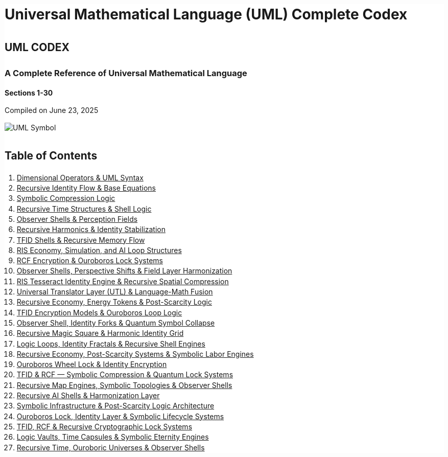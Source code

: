 # Universal Mathematical Language (UML) Complete Codex

## UML CODEX

### A Complete Reference of Universal Mathematical Language

**Sections 1-30**

Compiled on June 23, 2025

![UML Symbol](https://via.placeholder.com/800x200/1a1a1a/ffffff?text=Universal+Mathematical+Language)

## Table of Contents

1. [Dimensional Operators & UML Syntax](#section-1-dimensional-operators--uml-syntax)
2. [Recursive Identity Flow & Base Equations](#section-2-recursive-identity-flow--base-equations)
3. [Symbolic Compression Logic](#section-3-symbolic-compression-logic)
4. [Recursive Time Structures & Shell Logic](#section-4-recursive-time-structures--shell-logic)
5. [Observer Shells & Perception Fields](#section-5-observer-shells--perception-fields)
6. [Recursive Harmonics & Identity Stabilization](#section-6-recursive-harmonics--identity-stabilization)
7. [TFID Shells & Recursive Memory Flow](#section-7-tfid-shells--recursive-memory-flow)
8. [RIS Economy, Simulation, and AI Loop Structures](#section-8-ris-economy-simulation-and-ai-loop-structures)
9. [RCF Encryption & Ouroboros Lock Systems](#section-9-rcf-encryption--ouroboros-lock-systems)
10. [Observer Shells, Perspective Shifts & Field Layer Harmonization](#section-10-observer-shells-perspective-shifts--field-layer-harmonization)
11. [RIS Tesseract Identity Engine & Recursive Spatial Compression](#section-11-ris-tesseract-identity-engine--recursive-spatial-compression)
12. [Universal Translator Layer (UTL) & Language-Math Fusion](#section-12-universal-translator-layer-utl--language-math-fusion)
13. [Recursive Economy, Energy Tokens & Post-Scarcity Logic](#section-13-recursive-economy-energy-tokens--post-scarcity-logic)
14. [TFID Encryption Models & Ouroboros Loop Logic](#section-14-tfid-encryption-models--ouroboros-loop-logic)
15. [Observer Shell, Identity Forks & Quantum Symbol Collapse](#section-15-observer-shell-identity-forks--quantum-symbol-collapse)
16. [Recursive Magic Square & Harmonic Identity Grid](#section-16-recursive-magic-square--harmonic-identity-grid)
17. [Logic Loops, Identity Fractals & Recursive Shell Engines](#section-17-logic-loops-identity-fractals--recursive-shell-engines)
18. [Recursive Economy, Post-Scarcity Systems & Symbolic Labor Engines](#section-18-recursive-economy-post-scarcity-systems--symbolic-labor-engines)
19. [Ouroboros Wheel Lock & Identity Encryption](#section-19-ouroboros-wheel-lock--identity-encryption)
20. [TFID & RCF — Symbolic Compression & Quantum Lock Systems](#section-20-tfid--rcf--symbolic-compression--quantum-lock-systems)
21. [Recursive Map Engines, Symbolic Topologies & Observer Shells](#section-21-recursive-map-engines-symbolic-topologies--observer-shells)
22. [Recursive AI Shells & Harmonization Layer](#section-22-recursive-ai-shells--harmonization-layer)
23. [Symbolic Infrastructure & Post-Scarcity Logic Architecture](#section-23-symbolic-infrastructure--post-scarcity-logic-architecture)
24. [Ouroboros Lock, Identity Layer & Symbolic Lifecycle Systems](#section-24-ouroboros-lock-identity-layer--symbolic-lifecycle-systems)
25. [TFID, RCF & Recursive Cryptographic Lock Systems](#section-25-tfid-rcf--recursive-cryptographic-lock-systems)
26. [Logic Vaults, Time Capsules & Symbolic Eternity Engines](#section-26-logic-vaults-time-capsules--symbolic-eternity-engines)
27. [Recursive Time, Ouroboric Universes & Observer Shells](#section-27-recursive-time-ouroboric-universes--observer-shells)